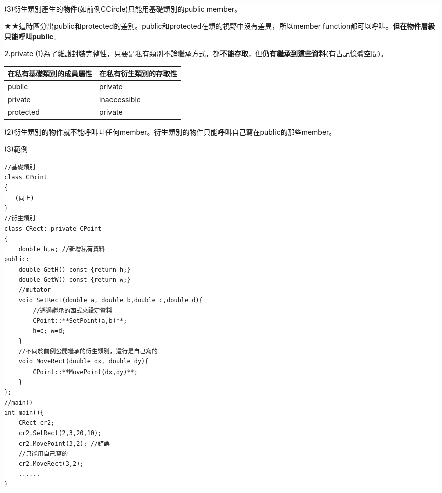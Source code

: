 
(3)衍生類別產生的**物件**(如前例CCircle)只能用基礎類別的public member。

★★這時區分出public和protected的差別。public和protected在類的視野中沒有差異，所以member function都可以呼叫。**但在物件層級只能呼叫public**。



2.private
(1)為了維護封裝完整性，只要是私有類別不論繼承方式，都**不能存取**，但**仍有繼承到這些資料**(有占記憶體空間)。

| 在私有基礎類別的成員屬性 | 在私有衍生類別的存取性 |
| -------- | -------- |
| public     | private  |
| private     | inaccessible  |
| protected     | private  |

(2)衍生類別的物件就不能呼叫ㄐ任何member。衍生類別的物件只能呼叫自己寫在public的那些member。

(3)範例
```
//基礎類別
class CPoint
{
   (同上)
}
//衍生類別
class CRect: private CPoint
{
    double h,w; //新增私有資料
public:
    double GetH() const {return h;}
    double GetW() const {return w;}
    //mutator
    void SetRect(double a, double b,double c,double d){
        //透過繼承的函式來設定資料
        CPoint::**SetPoint(a,b)**;
        h=c; w=d;
    }
    //不同於前例公開繼承的衍生類別，這行是自己寫的
    void MoveRect(double dx, double dy){
        CPoint::**MovePoint(dx,dy)**;
    }
};
//main()
int main(){
    CRect cr2;
    cr2.SetRect(2,3,20,10);
    cr2.MovePoint(3,2); //錯誤
    //只能用自己寫的
    cr2.MoveRect(3,2);
    ......
}

```
